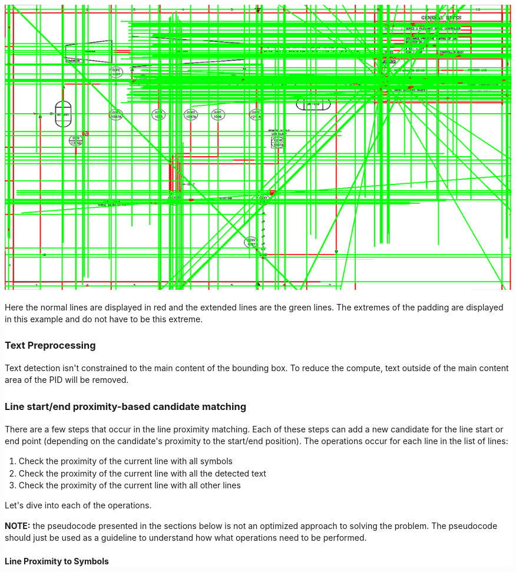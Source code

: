 ![Line Padding](./images/graph-construction-line-padding.png)

Here the normal lines are displayed in red and the extended lines are the green lines.
The extremes of the padding are displayed in this example and do not have to be this extreme.

### Text Preprocessing

Text detection isn't constrained to the main content of the bounding box. To reduce the compute, text outside of the main content area of the PID will be removed.

### Line start/end proximity-based candidate matching

There are a few steps that occur in the line proximity matching.
Each of these steps can add a new candidate for the line start or end point (depending on the candidate's proximity to the start/end position).
The operations occur for each line in the list of lines:

1. Check the proximity of the current line with all symbols
1. Check the proximity of the current line with all the detected text
1. Check the proximity of the current line with all other lines

Let's dive into each of the operations.

**NOTE:** the pseudocode presented in the sections below is not an optimized approach to solving the problem. The pseudocode should just be used as a guideline to understand how what operations need to be performed.

#### Line Proximity to Symbols
